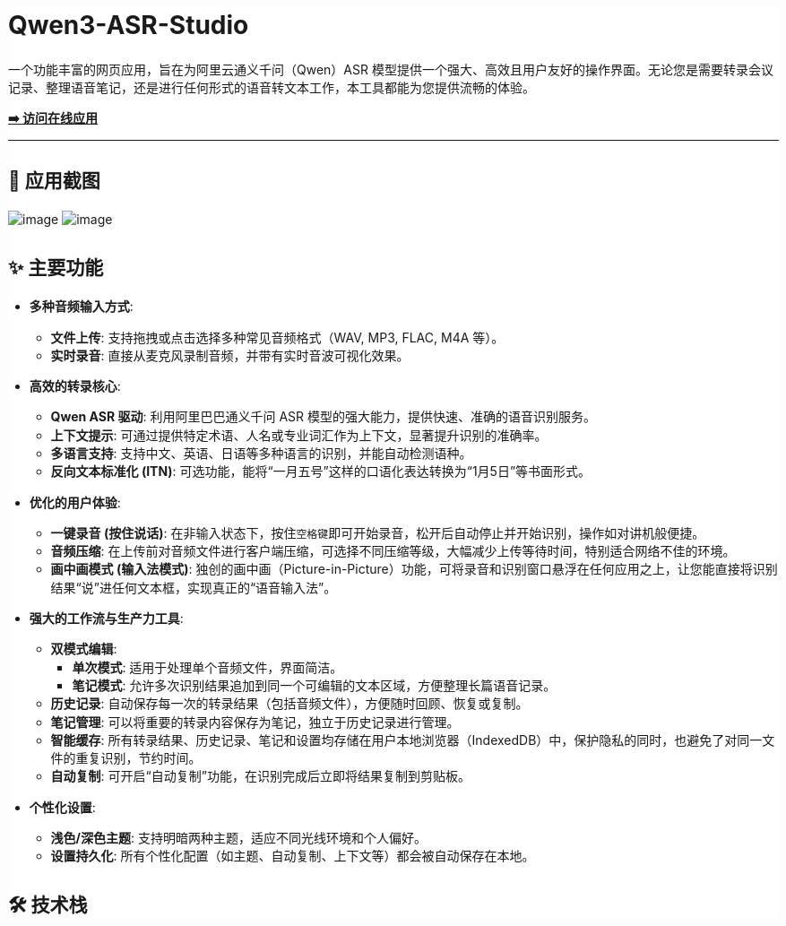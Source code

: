 # Qwen3-ASR-Studio

一个功能丰富的网页应用，旨在为阿里云通义千问（Qwen）ASR 模型提供一个强大、高效且用户友好的操作界面。无论您是需要转录会议记录、整理语音笔记，还是进行任何形式的语音转文本工作，本工具都能为您提供流畅的体验。

**[➡️ 访问在线应用](https://qwen3-asr-studio.pages.dev/)**

---

## 📸 应用截图

<img width="1277" height="1252" alt="image" src="https://github.com/user-attachments/assets/cb26576a-2761-41a1-88dd-417213ac8964" />




<img width="1277" height="1252" alt="image" src="https://github.com/user-attachments/assets/4d7452cd-8631-4f07-81f4-e86b7ad5bf15" />




## ✨ 主要功能

- **多种音频输入方式**:
    - **文件上传**: 支持拖拽或点击选择多种常见音频格式（WAV, MP3, FLAC, M4A 等）。
    - **实时录音**: 直接从麦克风录制音频，并带有实时音波可视化效果。

- **高效的转录核心**:
    - **Qwen ASR 驱动**: 利用阿里巴巴通义千问 ASR 模型的强大能力，提供快速、准确的语音识别服务。
    - **上下文提示**: 可通过提供特定术语、人名或专业词汇作为上下文，显著提升识别的准确率。
    - **多语言支持**: 支持中文、英语、日语等多种语言的识别，并能自动检测语种。
    - **反向文本标准化 (ITN)**: 可选功能，能将“一月五号”这样的口语化表达转换为“1月5日”等书面形式。

- **优化的用户体验**:
    - **一键录音 (按住说话)**: 在非输入状态下，按住`空格键`即可开始录音，松开后自动停止并开始识别，操作如对讲机般便捷。
    - **音频压缩**: 在上传前对音频文件进行客户端压缩，可选择不同压缩等级，大幅减少上传等待时间，特别适合网络不佳的环境。
    - **画中画模式 (输入法模式)**: 独创的画中画（Picture-in-Picture）功能，可将录音和识别窗口悬浮在任何应用之上，让您能直接将识别结果“说”进任何文本框，实现真正的“语音输入法”。

- **强大的工作流与生产力工具**:
    - **双模式编辑**:
        - **单次模式**: 适用于处理单个音频文件，界面简洁。
        - **笔记模式**: 允许多次识别结果追加到同一个可编辑的文本区域，方便整理长篇语音记录。
    - **历史记录**: 自动保存每一次的转录结果（包括音频文件），方便随时回顾、恢复或复制。
    - **笔记管理**: 可以将重要的转录内容保存为笔记，独立于历史记录进行管理。
    - **智能缓存**: 所有转录结果、历史记录、笔记和设置均存储在用户本地浏览器（IndexedDB）中，保护隐私的同时，也避免了对同一文件的重复识别，节约时间。
    - **自动复制**: 可开启“自动复制”功能，在识别完成后立即将结果复制到剪贴板。

- **个性化设置**:
    - **浅色/深色主题**: 支持明暗两种主题，适应不同光线环境和个人偏好。
    - **设置持久化**: 所有个性化配置（如主题、自动复制、上下文等）都会被自动保存在本地。

## 🛠️ 技术栈
